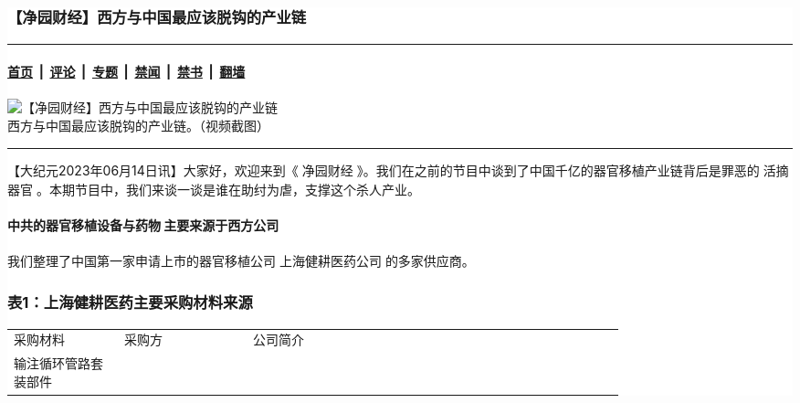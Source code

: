 ### 【净园财经】西方与中国最应该脱钩的产业链

---

#### [首页](../../../..?n14016113) &nbsp;|&nbsp; [评论](../../../../../epoch-comment?n14016113) &nbsp;|&nbsp; [专题](../../../../../epoch-special?n14016113) &nbsp;|&nbsp; [禁闻](../../../../../epoch-news?n14016113) &nbsp;|&nbsp; [禁书](../../../../../books?n14016113) &nbsp;|&nbsp; [翻墙](https://github.com/gfw-breaker/nogfw/blob/master/README.md?n14016113)


<div><img alt="【净园财经】西方与中国最应该脱钩的产业链" class="attachment-djy_600_400 size-djy_600_400 wp-post-image" src="https://i.epochtimes.com/assets/uploads/2023/06/id14016156-Untitled-1-600x400.jpg"/>
<div class="caption">
 西方与中国最应该脱钩的产业链。（视频截图）
</div></div><hr/><div class="post_content" id="artbody" itemprop="articleBody">
 
 <p>
  【大纪元2023年06月14日讯】大家好，欢迎来到《
  <ok href="https://www.epochtimes.com/gb/tag/%E5%87%80%E5%9B%AD%E8%B4%A2%E7%BB%8F.html">
   净园财经
  </ok>
  》。我们在之前的节目中谈到了中国千亿的器官移植产业链背后是罪恶的
  <ok href="https://www.epochtimes.com/gb/tag/%E6%B4%BB%E6%91%98%E5%99%A8%E5%AE%98.html">
   活摘器官
  </ok>
  。本期节目中，我们来谈一谈是谁在助纣为虐，支撑这个杀人产业。
 </p>
 <p>
  <center>
  </center>
  <h4>
   中共的器官移植设备与药物 主要来源于西方公司
  </h4>
  <p>
   我们整理了中国第一家申请上市的器官移植公司
   <ok href="https://www.epochtimes.com/gb/tag/%E4%B8%8A%E6%B5%B7%E5%81%A5%E8%80%95%E5%8C%BB%E8%8D%AF%E5%85%AC%E5%8F%B8.html">
    上海健耕医药公司
   </ok>
   的多家供应商。
  </p>
  <h3>
   <strong>
    表1：上海健耕医药主要采购材料来源
   </strong>
  </h3>
  <table width="627">
   <tbody>
    <tr>
     <td colspan="2" width="107">
      采购材料
     </td>
     <td width="127">
      采购方
     </td>
     <td width="393">
      公司简介
     </td>
    </tr>
    <tr>
     <td colspan="2" width="107">
      输注循环管路套装部件
     </td>